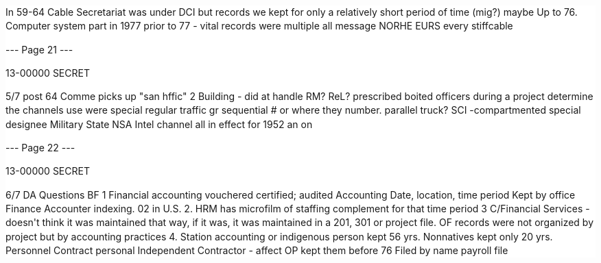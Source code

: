 In 59-64 Cable Secretariat was under DCI
but records we kept for only a relatively
short period of time (mig?)
maybe Up to 76.
Computer system part in 1977
prior to 77 - vital records were multiple
all message
NORHE
EURS every stiffcable

--- Page 21 ---

13-00000
SECRET

5/7
post 64 Comme picks up "san hffic"
2 Building - did at handle RM?
ReL? prescribed boited
officers during a project determine the
channels use
were special regular traffic gr
sequential # or where they number.
parallel truck?
SCI -compartmented
special designee
Military
State
NSA
Intel channel
all in effect for 1952 an
on

--- Page 22 ---

13-00000
SECRET

6/7
DA Questions
BF
1 Financial accounting vouchered certified; audited
Accounting Date, location, time period
Kept by office
Finance Accounter
indexing.
02
in U.S.
2. HRM has microfilm of staffing complement
for that time period
3 C/Financial Services - doesn't think it was
maintained that way, if it was, it was
maintained in a 201, 301 or project file.
OF records were not organized by project
but by accounting practices
4. Station accounting or indigenous person
kept 56 yrs. Nonnatives kept only 20 yrs.
Personnel
Contract personal
Independent Contractor - affect
OP kept them before 76
Filed by name
payroll file
